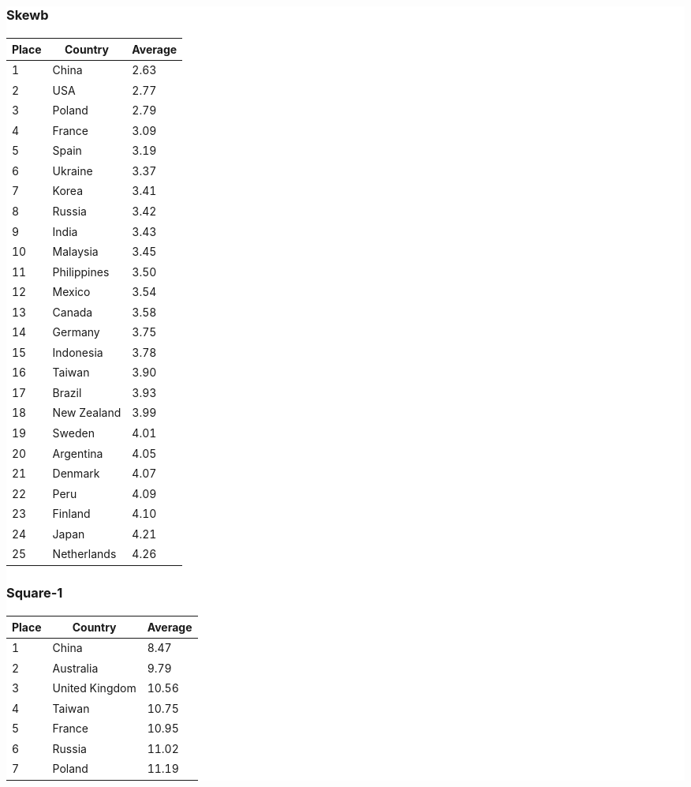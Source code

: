 ### Skewb

| Place | Country     | Average |
| ----- | ----------- | ------- |
| 1     | China       | 2.63    |
| 2     | USA         | 2.77    |
| 3     | Poland      | 2.79    |
| 4     | France      | 3.09    |
| 5     | Spain       | 3.19    |
| 6     | Ukraine     | 3.37    |
| 7     | Korea       | 3.41    |
| 8     | Russia      | 3.42    |
| 9     | India       | 3.43    |
| 10    | Malaysia    | 3.45    |
| 11    | Philippines | 3.50    |
| 12    | Mexico      | 3.54    |
| 13    | Canada      | 3.58    |
| 14    | Germany     | 3.75    |
| 15    | Indonesia   | 3.78    |
| 16    | Taiwan      | 3.90    |
| 17    | Brazil      | 3.93    |
| 18    | New Zealand | 3.99    |
| 19    | Sweden      | 4.01    |
| 20    | Argentina   | 4.05    |
| 21    | Denmark     | 4.07    |
| 22    | Peru        | 4.09    |
| 23    | Finland     | 4.10    |
| 24    | Japan       | 4.21    |
| 25    | Netherlands | 4.26    |

### Square-1

| Place | Country        | Average |
| ----- | -------------- | ------- |
| 1     | China          | 8.47    |
| 2     | Australia      | 9.79    |
| 3     | United Kingdom | 10.56   |
| 4     | Taiwan         | 10.75   |
| 5     | France         | 10.95   |
| 6     | Russia         | 11.02   |
| 7     | Poland         | 11.19   |